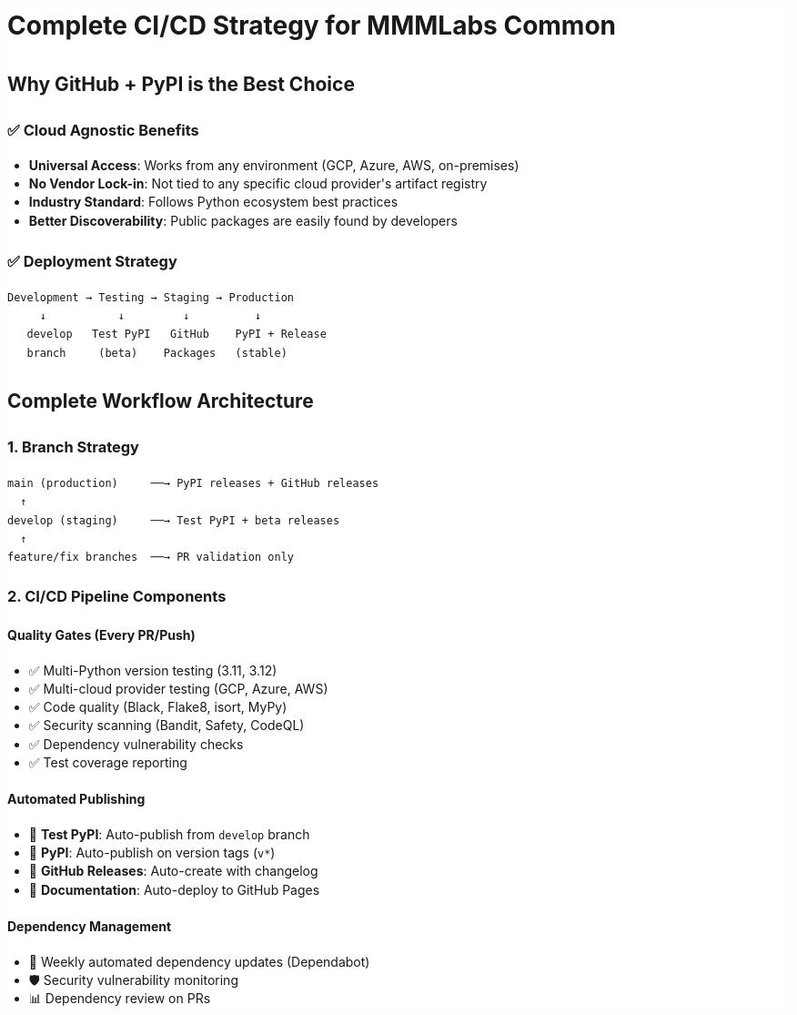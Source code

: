 # Complete CI/CD Strategy for MMMLabs Common

## Why GitHub + PyPI is the Best Choice

### ✅ **Cloud Agnostic Benefits**
- **Universal Access**: Works from any environment (GCP, Azure, AWS, on-premises)
- **No Vendor Lock-in**: Not tied to any specific cloud provider's artifact registry
- **Industry Standard**: Follows Python ecosystem best practices
- **Better Discoverability**: Public packages are easily found by developers

### ✅ **Deployment Strategy**
```
Development → Testing → Staging → Production
     ↓           ↓         ↓          ↓
   develop   Test PyPI   GitHub    PyPI + Release
   branch     (beta)    Packages   (stable)
```

## Complete Workflow Architecture

### 1. **Branch Strategy**
```
main (production)     ──→ PyPI releases + GitHub releases
  ↑
develop (staging)     ──→ Test PyPI + beta releases  
  ↑
feature/fix branches  ──→ PR validation only
```

### 2. **CI/CD Pipeline Components**

#### **Quality Gates** (Every PR/Push)
- ✅ Multi-Python version testing (3.11, 3.12)
- ✅ Multi-cloud provider testing (GCP, Azure, AWS)
- ✅ Code quality (Black, Flake8, isort, MyPy)
- ✅ Security scanning (Bandit, Safety, CodeQL)
- ✅ Dependency vulnerability checks
- ✅ Test coverage reporting

#### **Automated Publishing**
- 🚀 **Test PyPI**: Auto-publish from `develop` branch
- 🚀 **PyPI**: Auto-publish on version tags (`v*`)
- 🚀 **GitHub Releases**: Auto-create with changelog
- 🚀 **Documentation**: Auto-deploy to GitHub Pages

#### **Dependency Management**
- 🔄 Weekly automated dependency updates (Dependabot)
- 🛡️ Security vulnerability monitoring
- 📊 Dependency review on PRs
